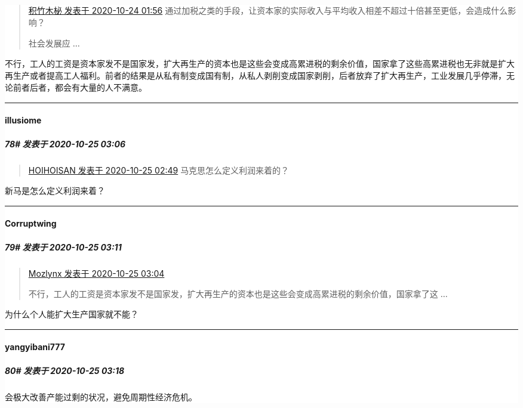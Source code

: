 

<blockquote><a href="httphttps://bbs.saraba1st.com/2b/forum.php?mod=redirect&amp;goto=findpost&amp;pid=49154238&amp;ptid=1966836" target="_blank">积竹木柲 发表于 2020-10-24 01:56</a>
通过加税之类的手段，让资本家的实际收入与平均收入相差不超过十倍甚至更低，会造成什么影响？

社会发展应 ...</blockquote>
不行，工人的工资是资本家发不是国家发，扩大再生产的资本也是这些会变成高累进税的剩余价值，国家拿了这些高累进税也无非就是扩大再生产或者提高工人福利。前者的结果是从私有制变成国有制，从私人剥削变成国家剥削，后者放弃了扩大再生产，工业发展几乎停滞，无论前者后者，都会有大量的人不满意。







*****

####  illusiome  
##### 78#       发表于 2020-10-25 03:06



<blockquote><a href="httphttps://bbs.saraba1st.com/2b/forum.php?mod=redirect&amp;goto=findpost&amp;pid=49159943&amp;ptid=1966836" target="_blank">HOIHOISAN 发表于 2020-10-25 02:49</a>
马克思怎么定义利润来着的？</blockquote>
新马是怎么定义利润来着？







*****

####  Corruptwing  
##### 79#       发表于 2020-10-25 03:11



<blockquote><a href="httphttps://bbs.saraba1st.com/2b/forum.php?mod=redirect&amp;goto=findpost&amp;pid=49160002&amp;ptid=1966836" target="_blank">Mozlynx 发表于 2020-10-25 03:04</a>

不行，工人的工资是资本家发不是国家发，扩大再生产的资本也是这些会变成高累进税的剩余价值，国家拿了这 ...</blockquote>
为什么个人能扩大生产国家就不能？







*****

####  yangyibani777  
##### 80#       发表于 2020-10-25 03:18




会极大改善产能过剩的状况，避免周期性经济危机。





